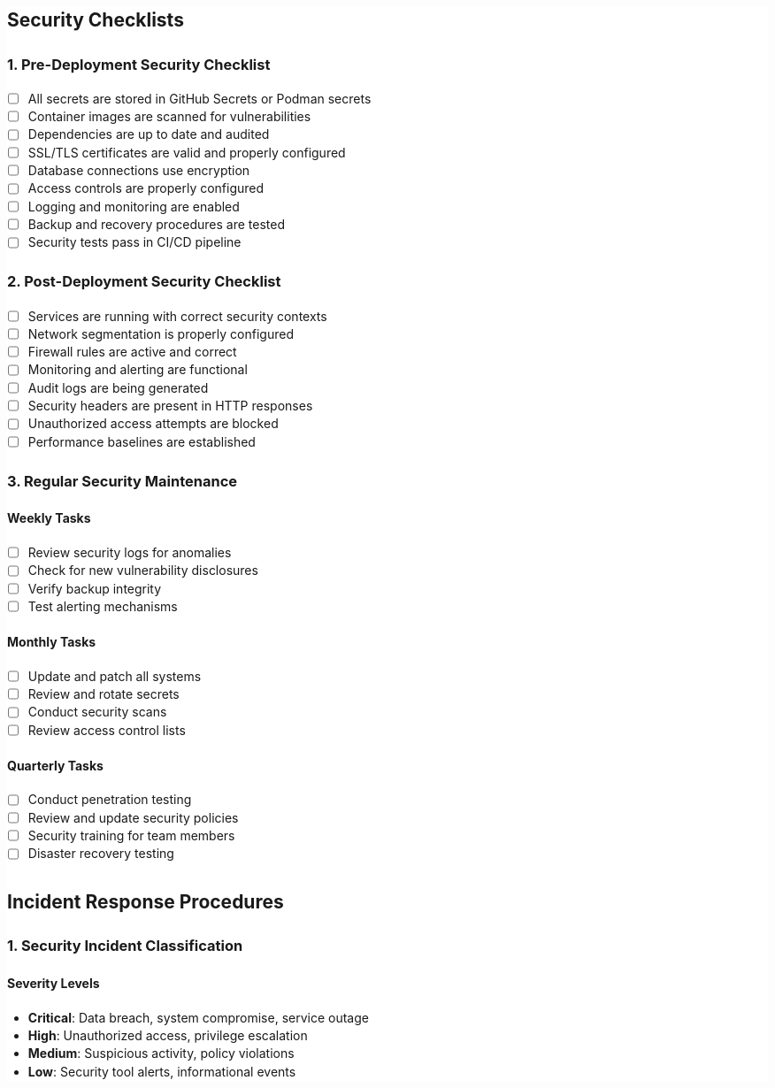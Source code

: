 ## Security Checklists

### 1. Pre-Deployment Security Checklist

- [ ] All secrets are stored in GitHub Secrets or Podman secrets
- [ ] Container images are scanned for vulnerabilities
- [ ] Dependencies are up to date and audited
- [ ] SSL/TLS certificates are valid and properly configured
- [ ] Database connections use encryption
- [ ] Access controls are properly configured
- [ ] Logging and monitoring are enabled
- [ ] Backup and recovery procedures are tested
- [ ] Security tests pass in CI/CD pipeline

### 2. Post-Deployment Security Checklist

- [ ] Services are running with correct security contexts
- [ ] Network segmentation is properly configured
- [ ] Firewall rules are active and correct
- [ ] Monitoring and alerting are functional
- [ ] Audit logs are being generated
- [ ] Security headers are present in HTTP responses
- [ ] Unauthorized access attempts are blocked
- [ ] Performance baselines are established

### 3. Regular Security Maintenance

#### Weekly Tasks
- [ ] Review security logs for anomalies
- [ ] Check for new vulnerability disclosures
- [ ] Verify backup integrity
- [ ] Test alerting mechanisms

#### Monthly Tasks
- [ ] Update and patch all systems
- [ ] Review and rotate secrets
- [ ] Conduct security scans
- [ ] Review access control lists

#### Quarterly Tasks
- [ ] Conduct penetration testing
- [ ] Review and update security policies
- [ ] Security training for team members
- [ ] Disaster recovery testing

## Incident Response Procedures

### 1. Security Incident Classification

#### Severity Levels
- **Critical**: Data breach, system compromise, service outage
- **High**: Unauthorized access, privilege escalation
- **Medium**: Suspicious activity, policy violations
- **Low**: Security tool alerts, informational events
